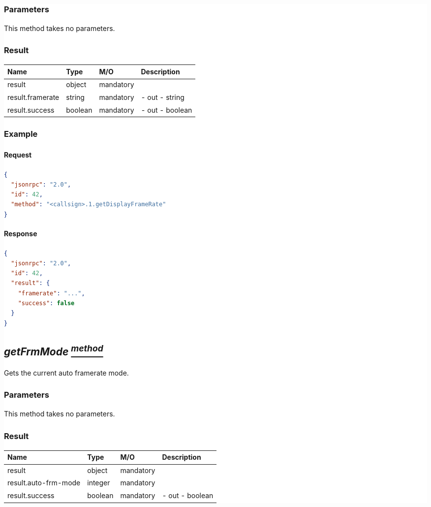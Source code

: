 ### Parameters

This method takes no parameters.

### Result

| Name | Type | M/O | Description |
| :-------- | :-------- | :-------- | :-------- |
| result | object | mandatory |  |
| result.framerate | string | mandatory | - out - string |
| result.success | boolean | mandatory | - out - boolean |

### Example

#### Request

```json
{
  "jsonrpc": "2.0",
  "id": 42,
  "method": "<callsign>.1.getDisplayFrameRate"
}
```

#### Response

```json
{
  "jsonrpc": "2.0",
  "id": 42,
  "result": {
    "framerate": "...",
    "success": false
  }
}
```

<a id="method_getFrmMode"></a>
## *getFrmMode [<sup>method</sup>](#head_Methods)*

Gets the current auto framerate mode.

### Parameters

This method takes no parameters.

### Result

| Name | Type | M/O | Description |
| :-------- | :-------- | :-------- | :-------- |
| result | object | mandatory |  |
| result.auto-frm-mode | integer | mandatory |  |
| result.success | boolean | mandatory | - out - boolean |
